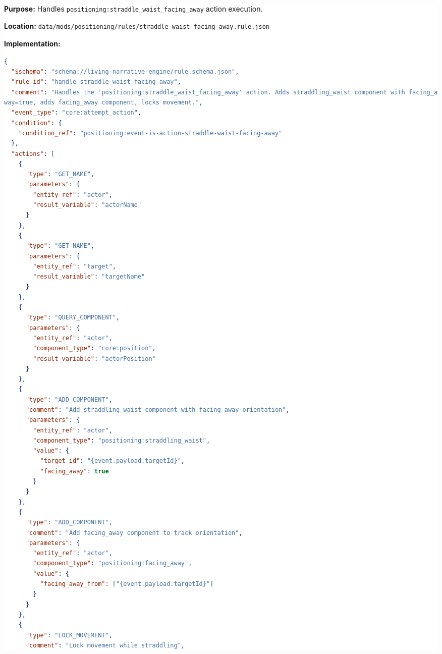 **Purpose:** Handles `positioning:straddle_waist_facing_away` action execution.

**Location:** `data/mods/positioning/rules/straddle_waist_facing_away.rule.json`

**Implementation:**

```json
{
  "$schema": "schema://living-narrative-engine/rule.schema.json",
  "rule_id": "handle_straddle_waist_facing_away",
  "comment": "Handles the 'positioning:straddle_waist_facing_away' action. Adds straddling_waist component with facing_away=true, adds facing_away component, locks movement.",
  "event_type": "core:attempt_action",
  "condition": {
    "condition_ref": "positioning:event-is-action-straddle-waist-facing-away"
  },
  "actions": [
    {
      "type": "GET_NAME",
      "parameters": {
        "entity_ref": "actor",
        "result_variable": "actorName"
      }
    },
    {
      "type": "GET_NAME",
      "parameters": {
        "entity_ref": "target",
        "result_variable": "targetName"
      }
    },
    {
      "type": "QUERY_COMPONENT",
      "parameters": {
        "entity_ref": "actor",
        "component_type": "core:position",
        "result_variable": "actorPosition"
      }
    },
    {
      "type": "ADD_COMPONENT",
      "comment": "Add straddling_waist component with facing_away orientation",
      "parameters": {
        "entity_ref": "actor",
        "component_type": "positioning:straddling_waist",
        "value": {
          "target_id": "{event.payload.targetId}",
          "facing_away": true
        }
      }
    },
    {
      "type": "ADD_COMPONENT",
      "comment": "Add facing_away component to track orientation",
      "parameters": {
        "entity_ref": "actor",
        "component_type": "positioning:facing_away",
        "value": {
          "facing_away_from": ["{event.payload.targetId}"]
        }
      }
    },
    {
      "type": "LOCK_MOVEMENT",
      "comment": "Lock movement while straddling",
```